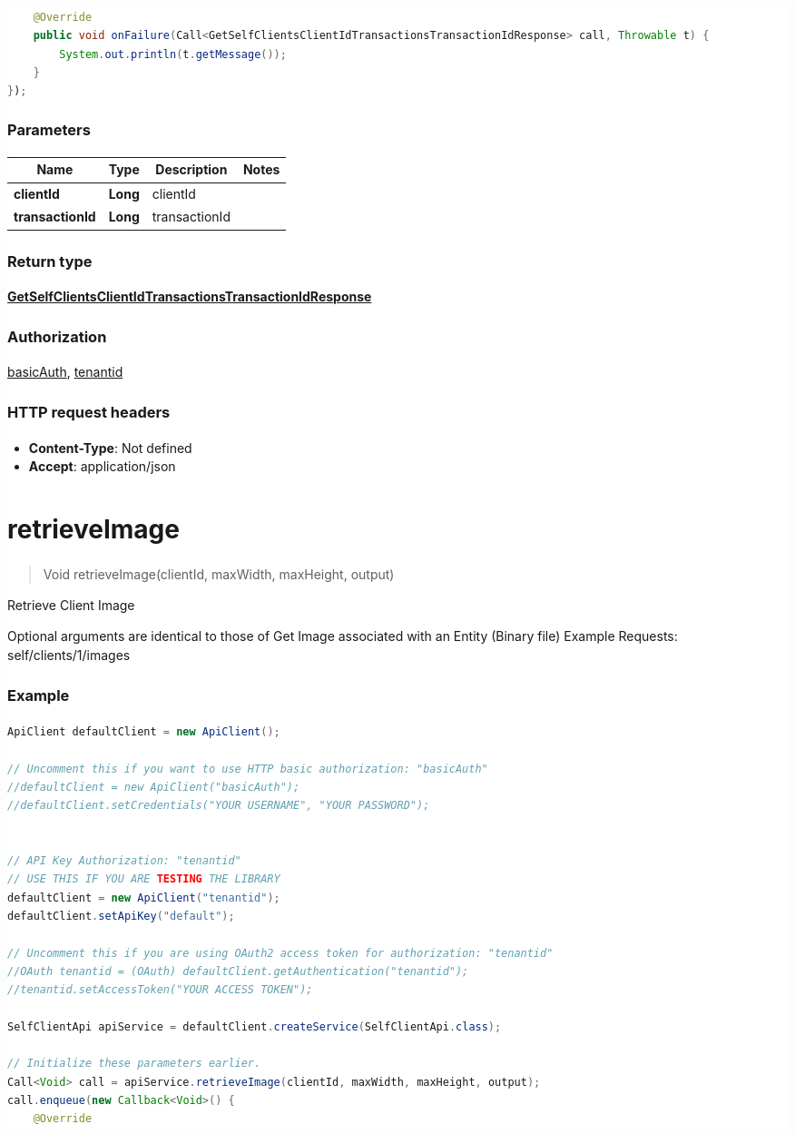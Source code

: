 ```java
    @Override
    public void onFailure(Call<GetSelfClientsClientIdTransactionsTransactionIdResponse> call, Throwable t) {
        System.out.println(t.getMessage());
    }
});

```

### Parameters

Name | Type | Description  | Notes
------------- | ------------- | ------------- | -------------
 **clientId** | **Long**| clientId |
 **transactionId** | **Long**| transactionId |

### Return type

[**GetSelfClientsClientIdTransactionsTransactionIdResponse**](GetSelfClientsClientIdTransactionsTransactionIdResponse.md)

### Authorization

[basicAuth](../README.md#basicAuth), [tenantid](../README.md#tenantid)

### HTTP request headers

 - **Content-Type**: Not defined
 - **Accept**: application/json

<a name="retrieveImage"></a>
# **retrieveImage**
> Void retrieveImage(clientId, maxWidth, maxHeight, output)

Retrieve Client Image

Optional arguments are identical to those of Get Image associated with an Entity (Binary file)  Example Requests:  self/clients/1/images

### Example
```java
ApiClient defaultClient = new ApiClient();

// Uncomment this if you want to use HTTP basic authorization: "basicAuth"
//defaultClient = new ApiClient("basicAuth");
//defaultClient.setCredentials("YOUR USERNAME", "YOUR PASSWORD");


// API Key Authorization: "tenantid"
// USE THIS IF YOU ARE TESTING THE LIBRARY
defaultClient = new ApiClient("tenantid");
defaultClient.setApiKey("default");

// Uncomment this if you are using OAuth2 access token for authorization: "tenantid"
//OAuth tenantid = (OAuth) defaultClient.getAuthentication("tenantid");
//tenantid.setAccessToken("YOUR ACCESS TOKEN");

SelfClientApi apiService = defaultClient.createService(SelfClientApi.class);

// Initialize these parameters earlier.
Call<Void> call = apiService.retrieveImage(clientId, maxWidth, maxHeight, output);
call.enqueue(new Callback<Void>() {
    @Override
```
